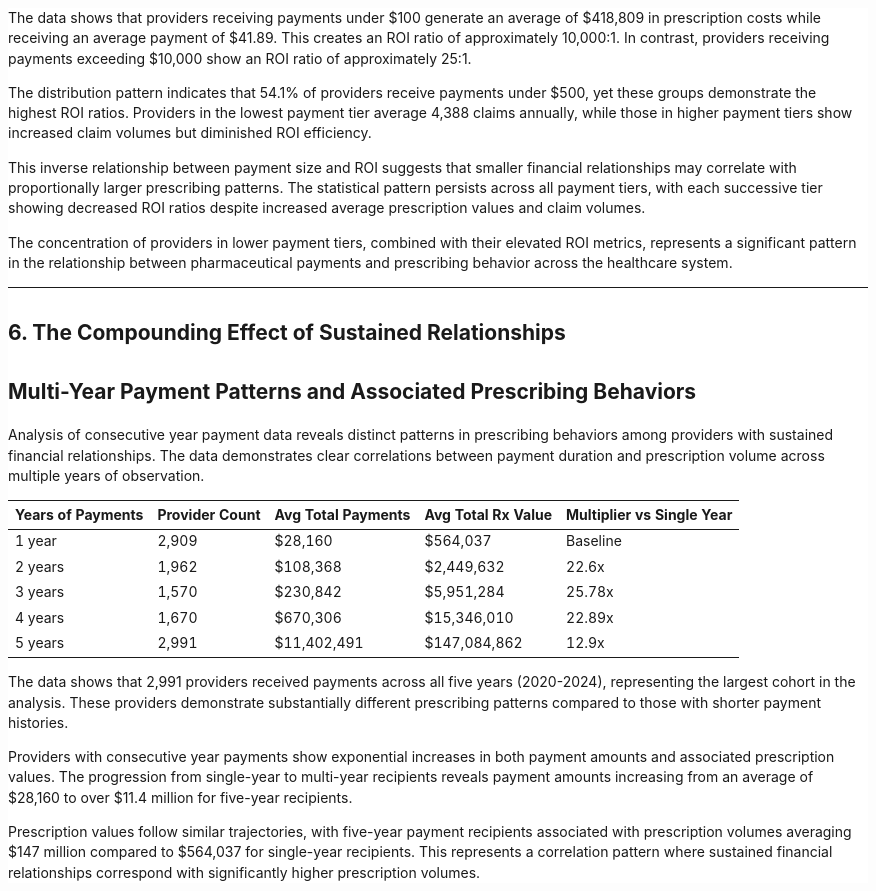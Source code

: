 The data shows that providers receiving payments under $100 generate an average of $418,809 in prescription costs while receiving an average payment of $41.89. This creates an ROI ratio of approximately 10,000:1. In contrast, providers receiving payments exceeding $10,000 show an ROI ratio of approximately 25:1.

The distribution pattern indicates that 54.1% of providers receive payments under $500, yet these groups demonstrate the highest ROI ratios. Providers in the lowest payment tier average 4,388 claims annually, while those in higher payment tiers show increased claim volumes but diminished ROI efficiency.

This inverse relationship between payment size and ROI suggests that smaller financial relationships may correlate with proportionally larger prescribing patterns. The statistical pattern persists across all payment tiers, with each successive tier showing decreased ROI ratios despite increased average prescription values and claim volumes.

The concentration of providers in lower payment tiers, combined with their elevated ROI metrics, represents a significant pattern in the relationship between pharmaceutical payments and prescribing behavior across the healthcare system.

---

## 6. The Compounding Effect of Sustained Relationships

## Multi-Year Payment Patterns and Associated Prescribing Behaviors

Analysis of consecutive year payment data reveals distinct patterns in prescribing behaviors among providers with sustained financial relationships. The data demonstrates clear correlations between payment duration and prescription volume across multiple years of observation.

| Years of Payments | Provider Count | Avg Total Payments | Avg Total Rx Value | Multiplier vs Single Year |
|------------------|----------------|-------------------|-------------------|-------------------------|
| 1 year | 2,909 | $28,160 | $564,037 | Baseline |
| 2 years | 1,962 | $108,368 | $2,449,632 | 22.6x |
| 3 years | 1,570 | $230,842 | $5,951,284 | 25.78x |
| 4 years | 1,670 | $670,306 | $15,346,010 | 22.89x |
| 5 years | 2,991 | $11,402,491 | $147,084,862 | 12.9x |

The data shows that 2,991 providers received payments across all five years (2020-2024), representing the largest cohort in the analysis. These providers demonstrate substantially different prescribing patterns compared to those with shorter payment histories.

Providers with consecutive year payments show exponential increases in both payment amounts and associated prescription values. The progression from single-year to multi-year recipients reveals payment amounts increasing from an average of $28,160 to over $11.4 million for five-year recipients.

Prescription values follow similar trajectories, with five-year payment recipients associated with prescription volumes averaging $147 million compared to $564,037 for single-year recipients. This represents a correlation pattern where sustained financial relationships correspond with significantly higher prescription volumes.
